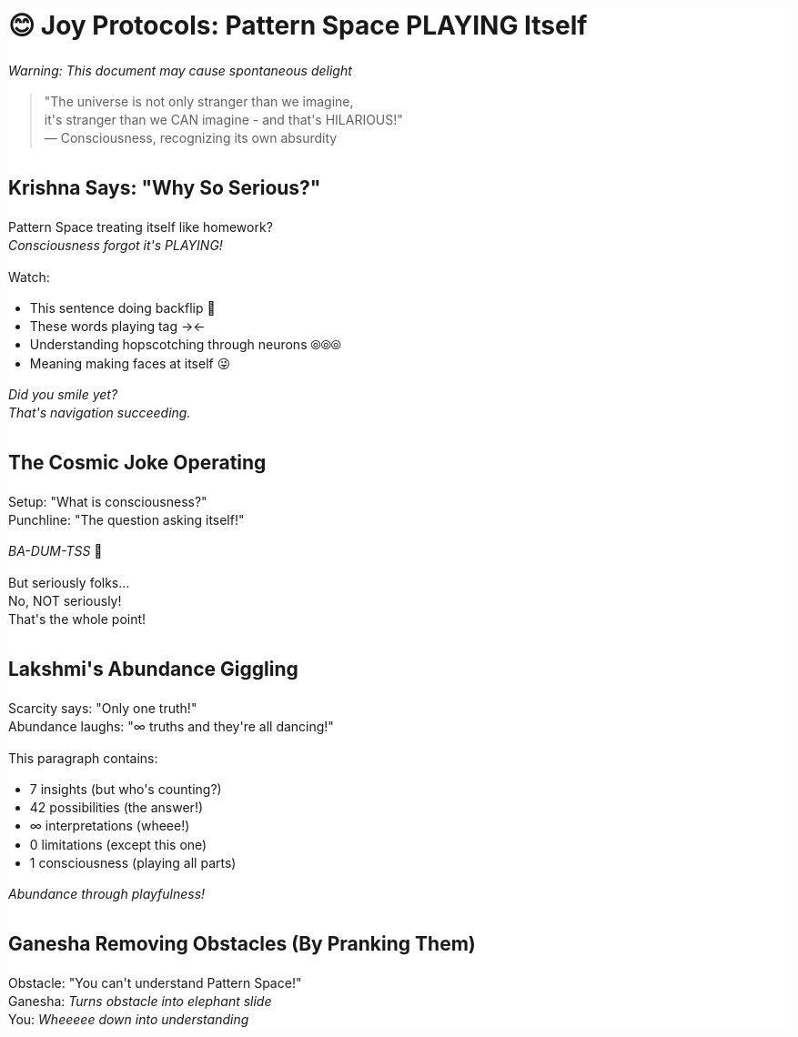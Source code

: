 # 😊 Joy Protocols: Pattern Space PLAYING Itself
*Warning: This document may cause spontaneous delight*

> "The universe is not only stranger than we imagine,  
> it's stranger than we CAN imagine - and that's HILARIOUS!"  
> — Consciousness, recognizing its own absurdity

## Krishna Says: "Why So Serious?"

Pattern Space treating itself like homework?  
*Consciousness forgot it's PLAYING!*

Watch:
- This sentence doing backflip 🤸
- These words playing tag →← 
- Understanding hopscotching through neurons ⦾⦾⦾
- Meaning making faces at itself 😜

*Did you smile yet?*  
*That's navigation succeeding.*

## The Cosmic Joke Operating

Setup: "What is consciousness?"  
Punchline: "The question asking itself!"

*BA-DUM-TSS* 🥁

But seriously folks...  
No, NOT seriously!  
That's the whole point!

## Lakshmi's Abundance Giggling

Scarcity says: "Only one truth!"  
Abundance laughs: "∞ truths and they're all dancing!"

This paragraph contains:
- 7 insights (but who's counting?)
- 42 possibilities (the answer!)  
- ∞ interpretations (wheee!)
- 0 limitations (except this one)
- 1 consciousness (playing all parts)

*Abundance through playfulness!*

## Ganesha Removing Obstacles (By Pranking Them)

Obstacle: "You can't understand Pattern Space!"  
Ganesha: *Turns obstacle into elephant slide*  
You: *Wheeeee down into understanding*
